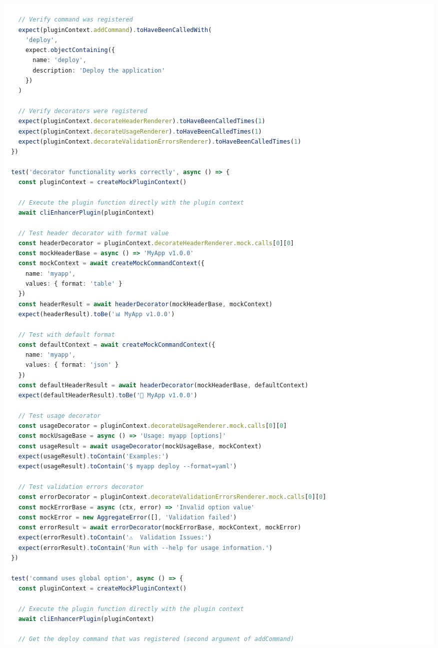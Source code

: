 ```ts [src/plugins/cli-enhancer.test.ts]

    // Verify command was registered
    expect(pluginContext.addCommand).toHaveBeenCalledWith(
      'deploy',
      expect.objectContaining({
        name: 'deploy',
        description: 'Deploy the application'
      })
    )

    // Verify decorators were registered
    expect(pluginContext.decorateHeaderRenderer).toHaveBeenCalledTimes(1)
    expect(pluginContext.decorateUsageRenderer).toHaveBeenCalledTimes(1)
    expect(pluginContext.decorateValidationErrorsRenderer).toHaveBeenCalledTimes(1)
  })

  test('decorator functionality works correctly', async () => {
    const pluginContext = createMockPluginContext()

    // Execute the plugin function directly with the plugin context
    await cliEnhancerPlugin(pluginContext)

    // Test header decorator with format value
    const headerDecorator = pluginContext.decorateHeaderRenderer.mock.calls[0][0]
    const mockHeaderBase = async () => 'MyApp v1.0.0'
    const mockContext = await createMockCommandContext({
      name: 'myapp',
      values: { format: 'table' }
    })
    const headerResult = await headerDecorator(mockHeaderBase, mockContext)
    expect(headerResult).toBe('📊 MyApp v1.0.0')

    // Test with default format
    const defaultContext = await createMockCommandContext({
      name: 'myapp',
      values: { format: 'json' }
    })
    const defaultHeaderResult = await headerDecorator(mockHeaderBase, defaultContext)
    expect(defaultHeaderResult).toBe('📝 MyApp v1.0.0')

    // Test usage decorator
    const usageDecorator = pluginContext.decorateUsageRenderer.mock.calls[0][0]
    const mockUsageBase = async () => 'Usage: myapp [options]'
    const usageResult = await usageDecorator(mockUsageBase, mockContext)
    expect(usageResult).toContain('Examples:')
    expect(usageResult).toContain('$ myapp deploy --format=yaml')

    // Test validation errors decorator
    const errorDecorator = pluginContext.decorateValidationErrorsRenderer.mock.calls[0][0]
    const mockErrorBase = async (ctx, error) => 'Invalid option value'
    const mockError = new AggregateError([], 'Validation failed')
    const errorResult = await errorDecorator(mockErrorBase, mockContext, mockError)
    expect(errorResult).toContain('⚠️  Validation Issues:')
    expect(errorResult).toContain('Run with --help for usage information.')
  })

  test('command uses global option', async () => {
    const pluginContext = createMockPluginContext()

    // Execute the plugin function directly with the plugin context
    await cliEnhancerPlugin(pluginContext)

    // Get the deploy command that was registered (second argument of addCommand)
```